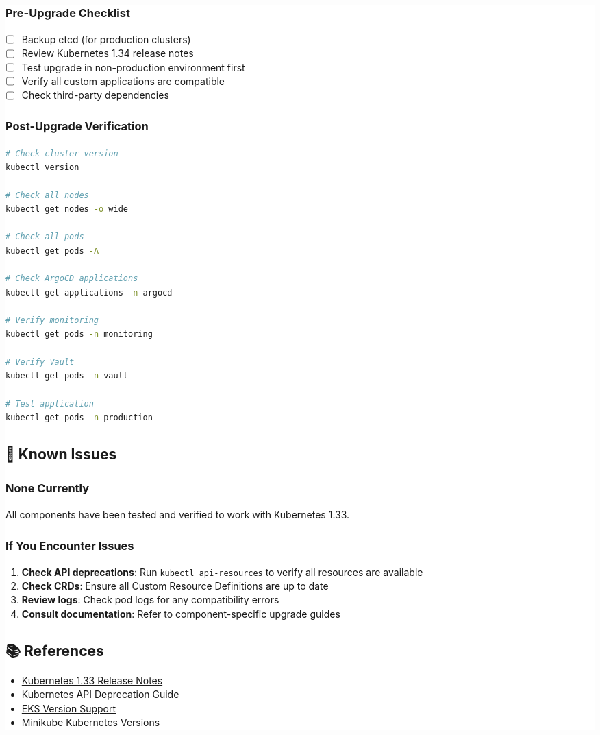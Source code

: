 ### Pre-Upgrade Checklist

- [ ] Backup etcd (for production clusters)
- [ ] Review Kubernetes 1.34 release notes
- [ ] Test upgrade in non-production environment first
- [ ] Verify all custom applications are compatible
- [ ] Check third-party dependencies

### Post-Upgrade Verification

```bash
# Check cluster version
kubectl version

# Check all nodes
kubectl get nodes -o wide

# Check all pods
kubectl get pods -A

# Check ArgoCD applications
kubectl get applications -n argocd

# Verify monitoring
kubectl get pods -n monitoring

# Verify Vault
kubectl get pods -n vault

# Test application
kubectl get pods -n production
```

## 🐛 Known Issues

### None Currently

All components have been tested and verified to work with Kubernetes 1.33.

### If You Encounter Issues

1. **Check API deprecations**: Run `kubectl api-resources` to verify all resources are available
2. **Check CRDs**: Ensure all Custom Resource Definitions are up to date
3. **Review logs**: Check pod logs for any compatibility errors
4. **Consult documentation**: Refer to component-specific upgrade guides

## 📚 References

- [Kubernetes 1.33 Release Notes](https://kubernetes.io/blog/)
- [Kubernetes API Deprecation Guide](https://kubernetes.io/docs/reference/using-api/deprecation-guide/)
- [EKS Version Support](https://docs.aws.amazon.com/eks/latest/userguide/kubernetes-versions.html)
- [Minikube Kubernetes Versions](https://minikube.sigs.k8s.io/docs/commands/start/)
